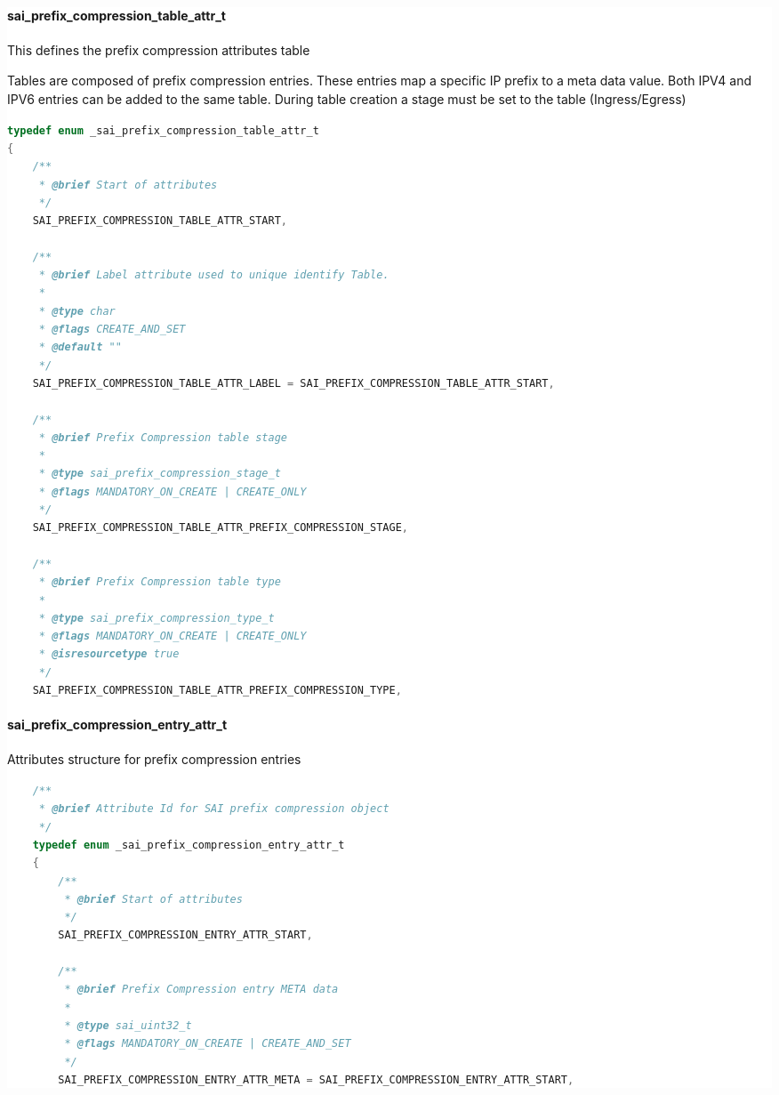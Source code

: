 #### sai_prefix_compression_table_attr_t ####
This defines the prefix compression attributes table

Tables are composed of prefix compression entries. These entries map a specific IP prefix to a meta data value. Both IPV4 and IPV6 entries can be added to the same table. During table creation a stage must be set to the table (Ingress/Egress)

```c
typedef enum _sai_prefix_compression_table_attr_t
{
    /**
     * @brief Start of attributes
     */
    SAI_PREFIX_COMPRESSION_TABLE_ATTR_START,

    /**
     * @brief Label attribute used to unique identify Table.
     *
     * @type char
     * @flags CREATE_AND_SET
     * @default ""
     */
    SAI_PREFIX_COMPRESSION_TABLE_ATTR_LABEL = SAI_PREFIX_COMPRESSION_TABLE_ATTR_START,

    /**
     * @brief Prefix Compression table stage
     *
     * @type sai_prefix_compression_stage_t
     * @flags MANDATORY_ON_CREATE | CREATE_ONLY
     */
    SAI_PREFIX_COMPRESSION_TABLE_ATTR_PREFIX_COMPRESSION_STAGE,

    /**
     * @brief Prefix Compression table type
     *
     * @type sai_prefix_compression_type_t
     * @flags MANDATORY_ON_CREATE | CREATE_ONLY
     * @isresourcetype true
     */
    SAI_PREFIX_COMPRESSION_TABLE_ATTR_PREFIX_COMPRESSION_TYPE,

```

#### sai_prefix_compression_entry_attr_t ####

Attributes structure for prefix compression entries

```c
    /**
     * @brief Attribute Id for SAI prefix compression object
     */
    typedef enum _sai_prefix_compression_entry_attr_t
    {
        /**
         * @brief Start of attributes
         */
        SAI_PREFIX_COMPRESSION_ENTRY_ATTR_START,

        /**
         * @brief Prefix Compression entry META data
         *
         * @type sai_uint32_t
         * @flags MANDATORY_ON_CREATE | CREATE_AND_SET
         */
        SAI_PREFIX_COMPRESSION_ENTRY_ATTR_META = SAI_PREFIX_COMPRESSION_ENTRY_ATTR_START,
```